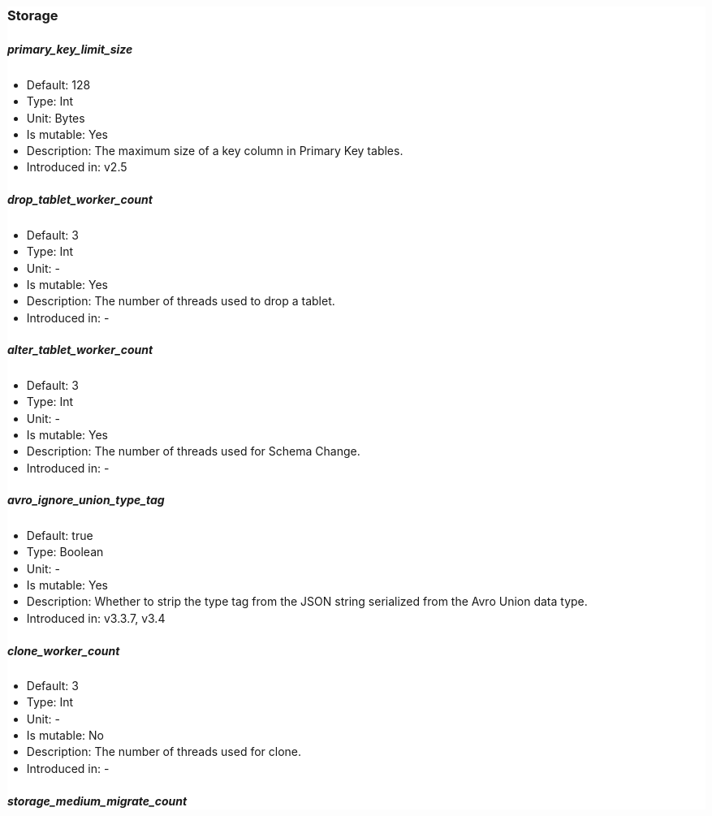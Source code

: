 ### Storage



##### primary_key_limit_size

- Default: 128
- Type: Int
- Unit: Bytes
- Is mutable: Yes
- Description: The maximum size of a key column in Primary Key tables.
- Introduced in: v2.5

##### drop_tablet_worker_count

- Default: 3
- Type: Int
- Unit: -
- Is mutable: Yes
- Description: The number of threads used to drop a tablet.
- Introduced in: -

##### alter_tablet_worker_count

- Default: 3
- Type: Int
- Unit: -
- Is mutable: Yes
- Description: The number of threads used for Schema Change.
- Introduced in: -

##### avro_ignore_union_type_tag

- Default: true
- Type: Boolean
- Unit: -
- Is mutable: Yes
- Description: Whether to strip the type tag from the JSON string serialized from the Avro Union data type.
- Introduced in: v3.3.7, v3.4







##### clone_worker_count

- Default: 3
- Type: Int
- Unit: -
- Is mutable: No
- Description: The number of threads used for clone.
- Introduced in: -

##### storage_medium_migrate_count
